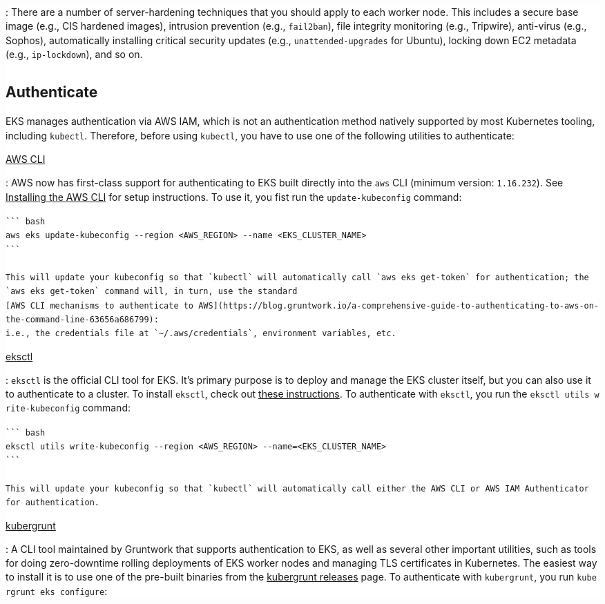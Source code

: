 : There are a number of server-hardening techniques that you should apply to each worker node. This includes
a secure base image (e.g., CIS hardened images), intrusion prevention (e.g., `fail2ban`), file integrity monitoring
(e.g., Tripwire), anti-virus (e.g., Sophos), automatically installing critical security updates (e.g.,
`unattended-upgrades` for Ubuntu), locking down EC2 metadata (e.g., `ip-lockdown`), and so on.

## Authenticate

EKS manages authentication via AWS IAM, which is not an authentication method natively supported by most Kubernetes
tooling, including `kubectl`. Therefore, before using `kubectl`, you have to use one of the following utilities to
authenticate:

[AWS CLI](https://aws.amazon.com/cli/)

: AWS now has first-class support for authenticating to EKS built directly into the `aws` CLI (minimum version:
`1.16.232`). See [Installing the AWS CLI](https://docs.aws.amazon.com/cli/latest/userguide/cli-chap-install.html) for
setup instructions. To use it, you fist run the `update-kubeconfig` command:

    ``` bash
    aws eks update-kubeconfig --region <AWS_REGION> --name <EKS_CLUSTER_NAME>
    ```

    This will update your kubeconfig so that `kubectl` will automatically call `aws eks get-token` for authentication; the
    `aws eks get-token` command will, in turn, use the standard
    [AWS CLI mechanisms to authenticate to AWS](https://blog.gruntwork.io/a-comprehensive-guide-to-authenticating-to-aws-on-the-command-line-63656a686799):
    i.e., the credentials file at `~/.aws/credentials`, environment variables, etc.

[eksctl](https://eksctl.io)

: `eksctl` is the official CLI tool for EKS. It’s primary purpose is to deploy and manage the EKS cluster itself, but
you can also use it to authenticate to a cluster. To install `eksctl`, check out
[these instructions](https://eksctl.io/introduction/installation/). To authenticate with `eksctl`, you run the
`eksctl utils write-kubeconfig` command:

    ``` bash
    eksctl utils write-kubeconfig --region <AWS_REGION> --name=<EKS_CLUSTER_NAME>
    ```

    This will update your kubeconfig so that `kubectl` will automatically call either the AWS CLI or AWS IAM Authenticator
    for authentication.

[kubergrunt](https://github.com/gruntwork-io/kubergrunt)

: A CLI tool maintained by Gruntwork that supports authentication to EKS, as well as several other important utilities,
such as tools for doing zero-downtime rolling deployments of EKS worker nodes and managing TLS certificates in
Kubernetes. The easiest way to install it is to use one of the pre-built binaries from the
[kubergrunt releases](https://github.com/gruntwork-io/kubergrunt/releases) page. To authenticate with `kubergrunt`, you
run `kubergrunt eks configure`:
